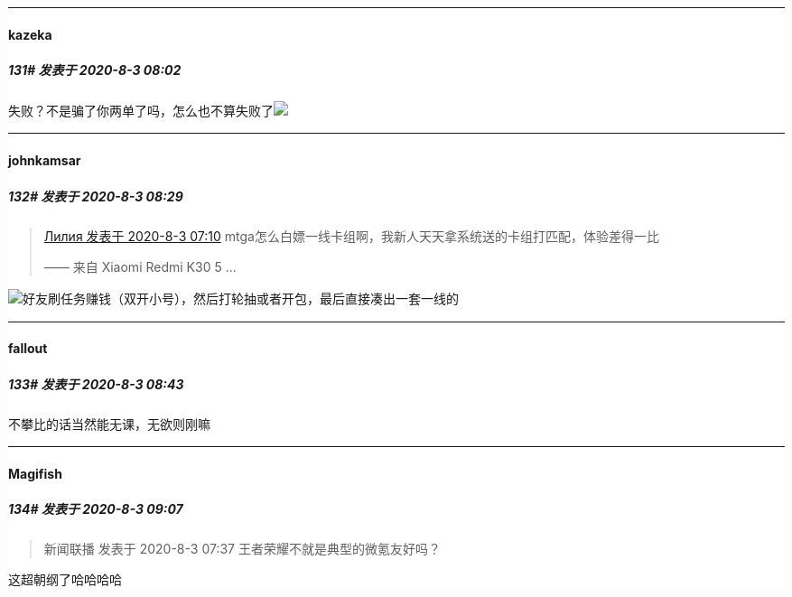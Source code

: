 *****

####  kazeka  
##### 131#       发表于 2020-8-3 08:02




失败？不是骗了你两单了吗，怎么也不算失败了<img src="https://static.saraba1st.com/image/smiley/face2017/067.png" referrerpolicy="no-referrer">







*****

####  johnkamsar  
##### 132#       发表于 2020-8-3 08:29



<blockquote><a href="httphttps://bbs.saraba1st.com/2b/forum.php?mod=redirect&amp;goto=findpost&amp;pid=48300760&amp;ptid=1952729" target="_blank">Лилия 发表于 2020-8-3 07:10</a>
mtga怎么白嫖一线卡组啊，我新人天天拿系统送的卡组打匹配，体验差得一比

—— 来自 Xiaomi Redmi K30 5 ...</blockquote>
<img src="https://static.saraba1st.com/image/smiley/face2017/067.png" referrerpolicy="no-referrer">好友刷任务赚钱（双开小号），然后打轮抽或者开包，最后直接凑出一套一线的







*****

####  fallout  
##### 133#       发表于 2020-8-3 08:43




不攀比的话当然能无课，无欲则刚嘛







*****

####  Magifish  
##### 134#       发表于 2020-8-3 09:07



<blockquote>新闻联播 发表于 2020-8-3 07:37
王者荣耀不就是典型的微氪友好吗？</blockquote>
这超朝纲了哈哈哈哈



